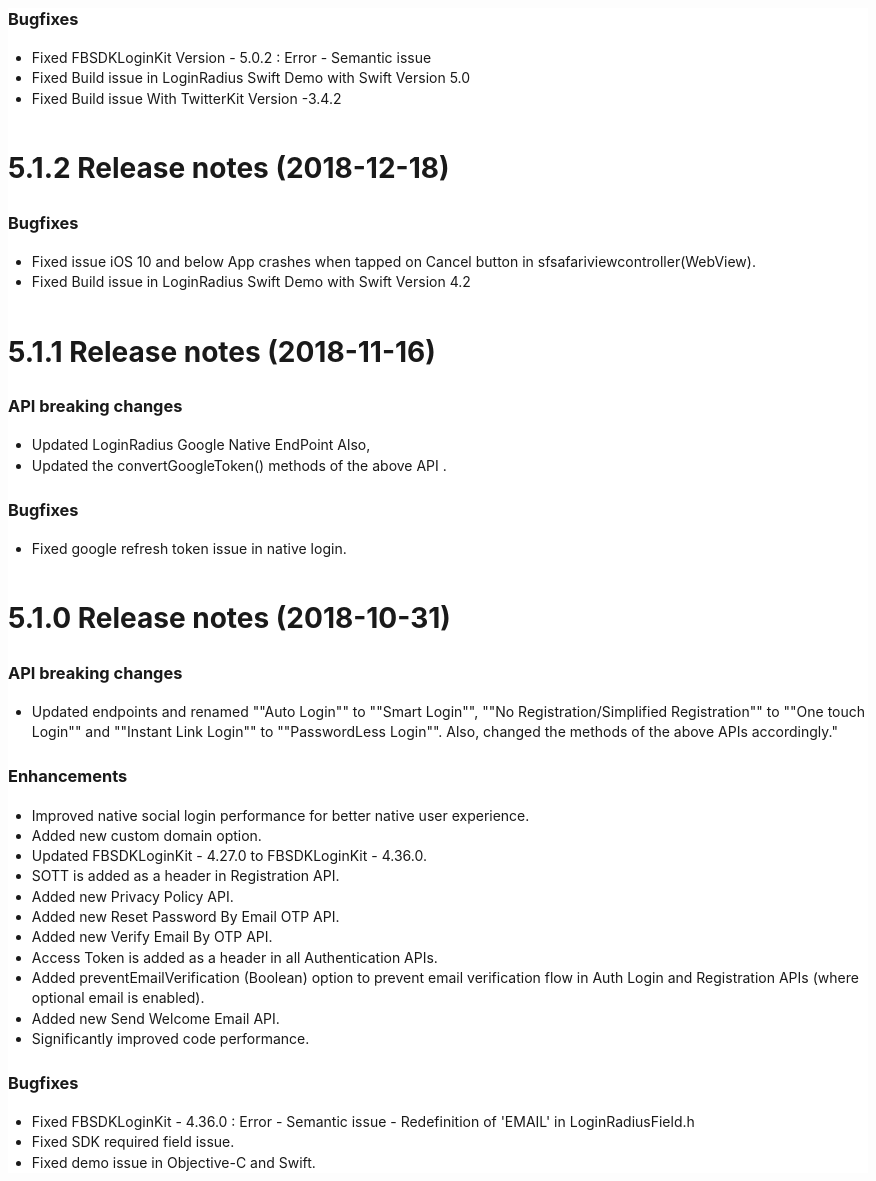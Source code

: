 ### Bugfixes
* Fixed FBSDKLoginKit Version - 5.0.2 : Error - Semantic issue
* Fixed Build issue in LoginRadius Swift Demo with Swift Version 5.0
* Fixed Build issue With TwitterKit Version -3.4.2

5.1.2 Release notes (2018-12-18)
=============================================================

### Bugfixes
* Fixed issue iOS 10 and below App crashes when tapped on Cancel button in sfsafariviewcontroller(WebView).
* Fixed Build issue in LoginRadius Swift Demo with Swift Version 4.2


5.1.1 Release notes (2018-11-16)
=============================================================

### API breaking changes

* Updated LoginRadius Google Native EndPoint Also, 
* Updated the convertGoogleToken() methods of the above API .


### Bugfixes
* Fixed google refresh token issue in native login.


5.1.0 Release notes (2018-10-31)
=============================================================

### API breaking changes

* Updated endpoints and renamed ""Auto Login"" to ""Smart Login"", ""No Registration/Simplified Registration"" to ""One touch Login"" and ""Instant Link Login"" to ""PasswordLess Login"". Also, changed the methods of the above APIs accordingly."

### Enhancements

* Improved native social login performance for better native user experience.
* Added new custom domain option.
* Updated FBSDKLoginKit - 4.27.0 to FBSDKLoginKit - 4.36.0.
* SOTT is added as a header in Registration API.
* Added new Privacy Policy API.
* Added new Reset Password By Email OTP API.
* Added new Verify Email By OTP API.
* Access Token is added as a header in all Authentication APIs.
* Added preventEmailVerification (Boolean) option to prevent email verification flow in Auth Login and Registration APIs (where optional email is enabled).
* Added new Send Welcome Email API.
* Significantly improved code performance.

### Bugfixes
* Fixed FBSDKLoginKit - 4.36.0 : Error - Semantic issue - Redefinition of 'EMAIL' in LoginRadiusField.h
* Fixed SDK required field issue.
* Fixed demo issue in Objective-C and Swift.

